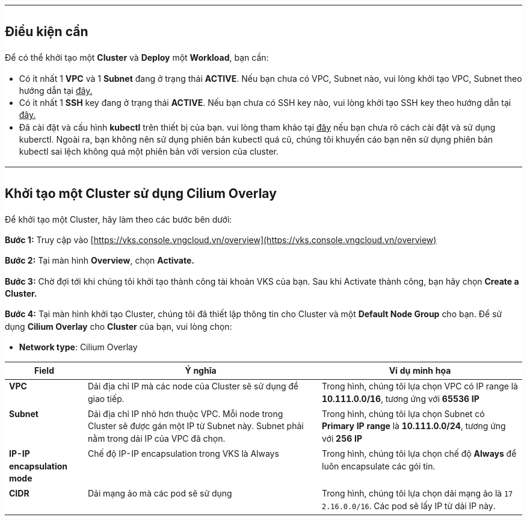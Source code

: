 ***

## Điều kiện cần

Để có thể khởi tạo một **Cluster** và **Deploy** một **Workload**, bạn cần:

* Có ít nhất 1 **VPC** và 1 **Subnet** đang ở trạng thái **ACTIVE**. Nếu bạn chưa có VPC, Subnet nào, vui lòng khởi tạo VPC, Subnet theo hướng dẫn tại [đây.](https://docs.vngcloud.vn/vng-cloud-document/v/vn/vserver/compute-hcm03-1a/network/virtual-private-cloud-vpc)&#x20;
* Có ít nhất 1 **SSH** key đang ở trạng thái **ACTIVE**. Nếu bạn chưa có SSH key nào, vui lòng khởi tạo SSH key theo hướng dẫn tại [đây.](https://docs.vngcloud.vn/vng-cloud-document/v/vn/vserver/compute-hcm03-1a/security/ssh-key-bo-khoa)
* Đã cài đặt và cấu hình **kubectl** trên thiết bị của bạn. vui lòng tham khảo tại [đây](https://kubernetes.io/vi/docs/tasks/tools/install-kubectl/) nếu bạn chưa rõ cách cài đặt và sử dụng kuberctl. Ngoài ra, bạn không nên sử dụng phiên bản kubectl quá cũ, chúng tôi khuyến cáo bạn nên sử dụng phiên bản kubectl sai lệch không quá một phiên bản với version của cluster.

***

## **Khởi tạo một Cluster sử dụng Cilium Overlay**

Để khởi tạo một Cluster, hãy làm theo các bước bên dưới:

**Bước 1:** Truy cập vào [https://vks.console.vngcloud.vn/overview](https://vks.console.vngcloud.vn/overview)

**Bước 2:** Tại màn hình **Overview**, chọn **Activate.**

**Bước 3:** Chờ đợi tới khi chúng tôi khởi tạo thành công tài khoản VKS của bạn. Sau khi Activate thành công, bạn hãy chọn **Create a Cluster.**

**Bước 4:** Tại màn hình khởi tạo Cluster, chúng tôi đã thiết lập thông tin cho Cluster và một **Default Node Group** cho bạn. Để sử dụng **Cilium Overlay** cho **Cluster** của bạn, vui lòng chọn:&#x20;

* **Network type**: Cilium Overlay

<table><thead><tr><th width="117">Field</th><th width="375">Ý nghĩa</th><th>Ví dụ minh họa</th></tr></thead><tbody><tr><td><strong>VPC</strong></td><td>Dải địa chỉ IP mà các node của Cluster sẽ sử dụng để giao tiếp.</td><td>Trong hình, chúng tôi lựa chọn VPC có IP range là <strong>10.111.0.0/16</strong>, tương ứng với <strong>65536 IP</strong></td></tr><tr><td><strong>Subnet</strong></td><td>Dải địa chỉ IP nhỏ hơn thuộc VPC. Mỗi node trong Cluster sẽ được gán một IP từ Subnet này. Subnet phải nằm trong dải IP của VPC đã chọn.</td><td>Trong hình, chúng tôi lựa chọn Subnet có <strong>Primary IP range</strong> là <strong>10.111.0.0/24</strong>, tương ứng với <strong>256 IP</strong></td></tr><tr><td><strong>IP-IP encapsulation mode</strong></td><td>Chế độ IP-IP encapsulation trong VKS là Always</td><td>Trong hình, chúng tôi lựa chọn chế độ <strong>Always</strong> để luôn encapsulate các gói tin.</td></tr><tr><td><strong>CIDR</strong></td><td>Dải mạng ảo mà các pod sẽ sử dụng</td><td>Trong hình, chúng tôi lựa chọn dải mạng ảo là <code>172.16.0.0/16</code>. Các pod sẽ lấy IP từ dải IP này.</td></tr></tbody></table>
